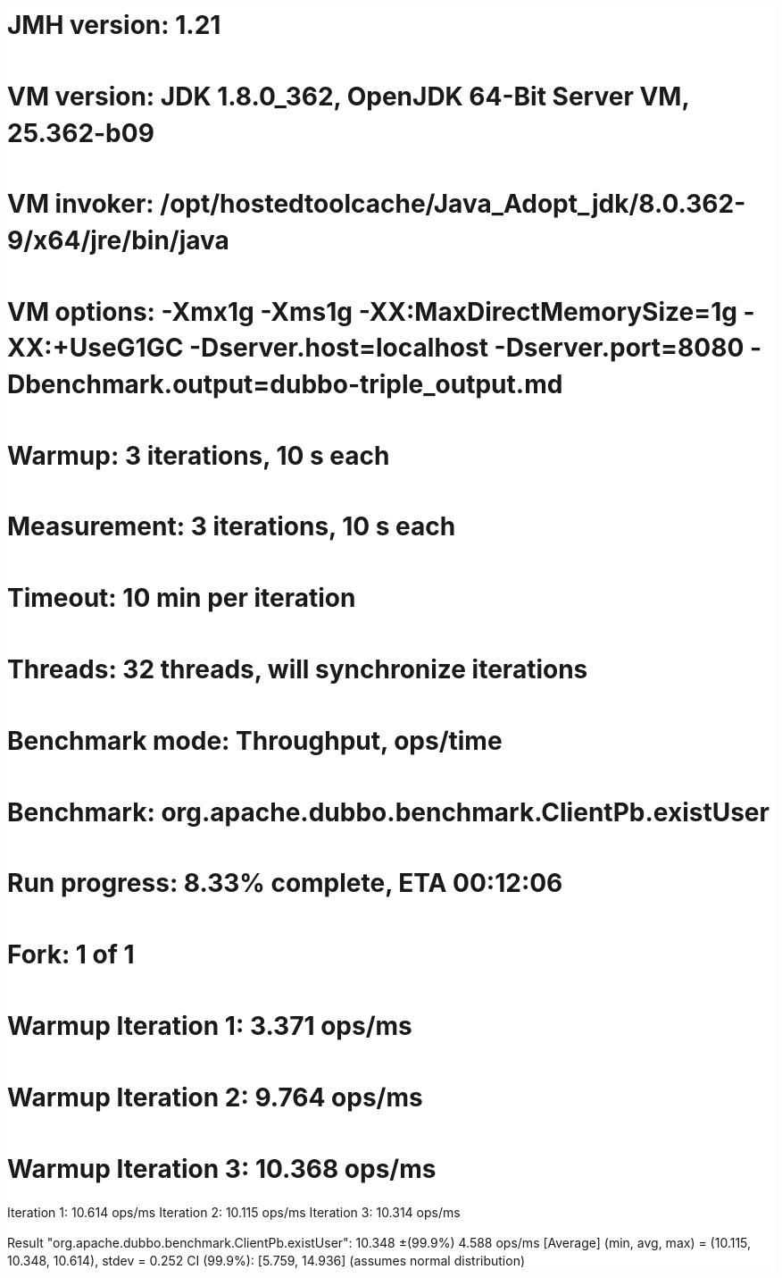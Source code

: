 
# JMH version: 1.21
# VM version: JDK 1.8.0_362, OpenJDK 64-Bit Server VM, 25.362-b09
# VM invoker: /opt/hostedtoolcache/Java_Adopt_jdk/8.0.362-9/x64/jre/bin/java
# VM options: -Xmx1g -Xms1g -XX:MaxDirectMemorySize=1g -XX:+UseG1GC -Dserver.host=localhost -Dserver.port=8080 -Dbenchmark.output=dubbo-triple_output.md
# Warmup: 3 iterations, 10 s each
# Measurement: 3 iterations, 10 s each
# Timeout: 10 min per iteration
# Threads: 32 threads, will synchronize iterations
# Benchmark mode: Throughput, ops/time
# Benchmark: org.apache.dubbo.benchmark.ClientPb.existUser

# Run progress: 8.33% complete, ETA 00:12:06
# Fork: 1 of 1
# Warmup Iteration   1: 3.371 ops/ms
# Warmup Iteration   2: 9.764 ops/ms
# Warmup Iteration   3: 10.368 ops/ms
Iteration   1: 10.614 ops/ms
Iteration   2: 10.115 ops/ms
Iteration   3: 10.314 ops/ms


Result "org.apache.dubbo.benchmark.ClientPb.existUser":
  10.348 ±(99.9%) 4.588 ops/ms [Average]
  (min, avg, max) = (10.115, 10.348, 10.614), stdev = 0.252
  CI (99.9%): [5.759, 14.936] (assumes normal distribution)
